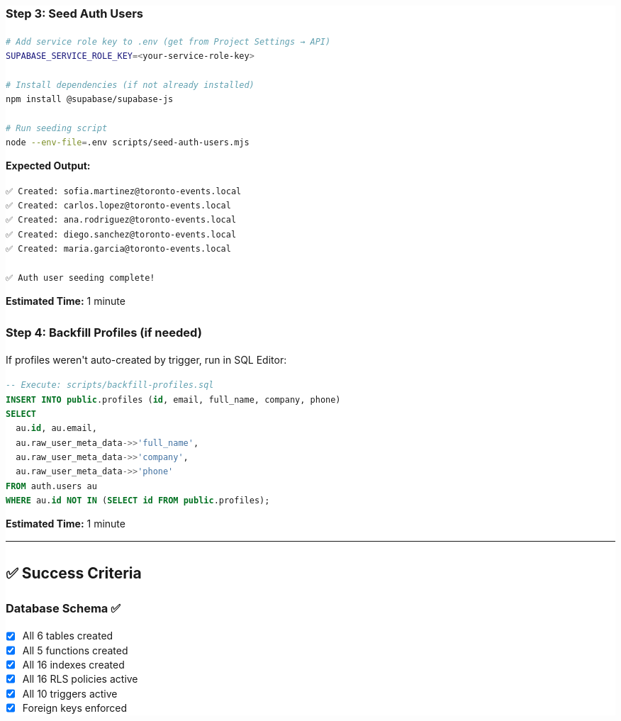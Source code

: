 ### Step 3: Seed Auth Users

```bash
# Add service role key to .env (get from Project Settings → API)
SUPABASE_SERVICE_ROLE_KEY=<your-service-role-key>

# Install dependencies (if not already installed)
npm install @supabase/supabase-js

# Run seeding script
node --env-file=.env scripts/seed-auth-users.mjs
```

**Expected Output:**
```
✅ Created: sofia.martinez@toronto-events.local
✅ Created: carlos.lopez@toronto-events.local
✅ Created: ana.rodriguez@toronto-events.local
✅ Created: diego.sanchez@toronto-events.local
✅ Created: maria.garcia@toronto-events.local

✅ Auth user seeding complete!
```

**Estimated Time:** 1 minute

### Step 4: Backfill Profiles (if needed)

If profiles weren't auto-created by trigger, run in SQL Editor:
```sql
-- Execute: scripts/backfill-profiles.sql
INSERT INTO public.profiles (id, email, full_name, company, phone)
SELECT
  au.id, au.email,
  au.raw_user_meta_data->>'full_name',
  au.raw_user_meta_data->>'company',
  au.raw_user_meta_data->>'phone'
FROM auth.users au
WHERE au.id NOT IN (SELECT id FROM public.profiles);
```

**Estimated Time:** 1 minute

---

## ✅ Success Criteria

### Database Schema ✅
- [x] All 6 tables created
- [x] All 5 functions created
- [x] All 16 indexes created
- [x] All 16 RLS policies active
- [x] All 10 triggers active
- [x] Foreign keys enforced
